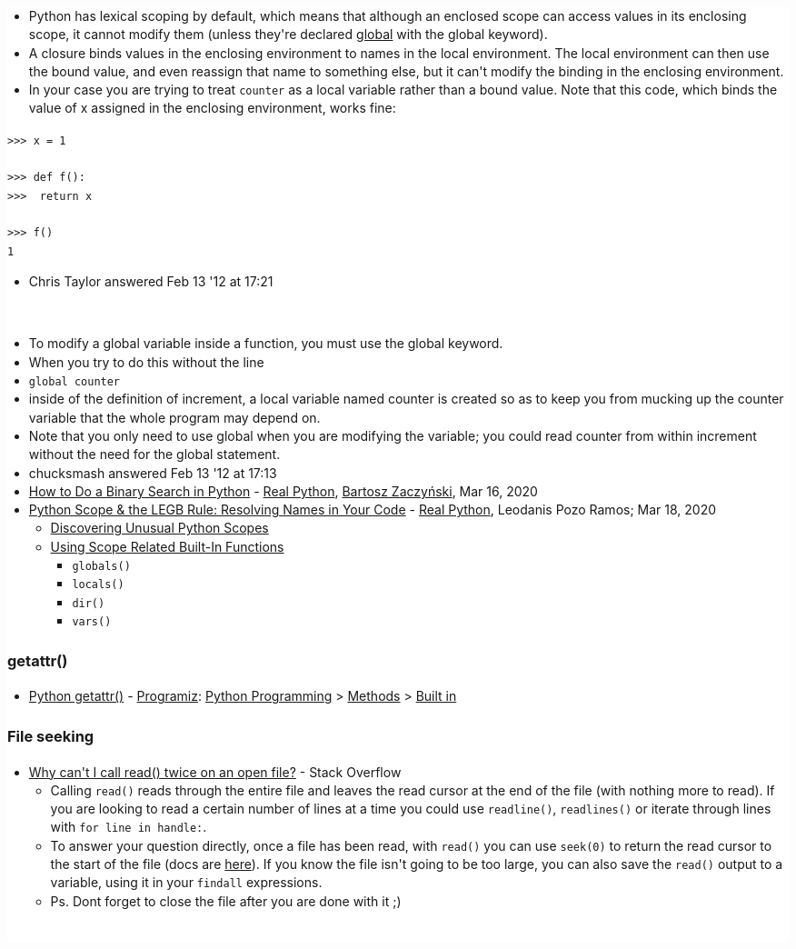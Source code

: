   - Python has lexical scoping by default, which means that although an enclosed scope can access values in its enclosing scope, it cannot modify them (unless they're declared [global](http://docs.python.org/3.3/reference/simple_stmts.html#the-global-statement) with the global keyword).
  - A closure binds values in the enclosing environment to names in the local environment. The local environment can then use the bound value, and even reassign that name to something else, but it can't modify the binding in the enclosing environment.
  - In your case you are trying to treat `counter` as a local variable rather than a bound value. Note that this code, which binds the value of x assigned in the enclosing environment, works fine:
```shell
>>> x = 1

>>> def f():
>>>  return x

>>> f()
1
```
  - Chris Taylor answered Feb 13 '12 at 17:21
<br>

  - To modify a global variable inside a function, you must use the global keyword.
  - When you try to do this without the line
  - `global counter`
  - inside of the definition of increment, a local variable named counter is created so as to keep you from mucking up the counter variable that the whole program may depend on.
  - Note that you only need to use global when you are modifying the variable; you could read counter from within increment without the need for the global statement.
  - chucksmash answered Feb 13 '12 at 17:13
- [How to Do a Binary Search in Python](https://realpython.com/binary-search-python/) - [Real Python](https://realpython.com/), [Bartosz Zaczyński](https://realpython.com/binary-search-python/#author), Mar 16, 2020
- [Python Scope & the LEGB Rule: Resolving Names in Your Code](https://realpython.com/python-scope-legb-rule/) - [Real Python](https://realpython.com/), Leodanis Pozo Ramos;  Mar 18, 2020
  - [Discovering Unusual Python Scopes](https://realpython.com/python-scope-legb-rule/#discovering-unusual-python-scopes)
  - [Using Scope Related Built-In Functions](https://realpython.com/python-scope-legb-rule/#using-scope-related-built-in-functions)
    - `globals()`
    - `locals()`
    - `dir()`
    - `vars()`

### getattr()
- [Python getattr()](https://www.programiz.com/python-programming/methods/built-in/getattr) - [Programiz](https://www.programiz.com/): [Python Programming](https://www.programiz.com/python-programming) > [Methods](https://www.programiz.com/python-programming/methods) > [Built in](https://www.programiz.com/python-programming/methods/built-in)

### File seeking
- [Why can't I call read() twice on an open file?](https://stackoverflow.com/questions/3906137/why-cant-i-call-read-twice-on-an-open-file) - Stack Overflow
  - Calling `read()` reads through the entire file and leaves the read cursor at the end of the file (with nothing more to read). If you are looking to read a certain number of lines at a time you could use `readline()`, `readlines()` or iterate through lines with `for line in handle:`.
  - To answer your question directly, once a file has been read, with `read()` you can use `seek(0)` to return the read cursor to the start of the file (docs are [here](http://docs.python.org/2.4/lib/bltin-file-objects.html)). If you know the file isn't going to be too large, you can also save the `read()` output to a variable, using it in your `findall` expressions.
  - Ps. Dont forget to close the file after you are done with it ;)
<br>

